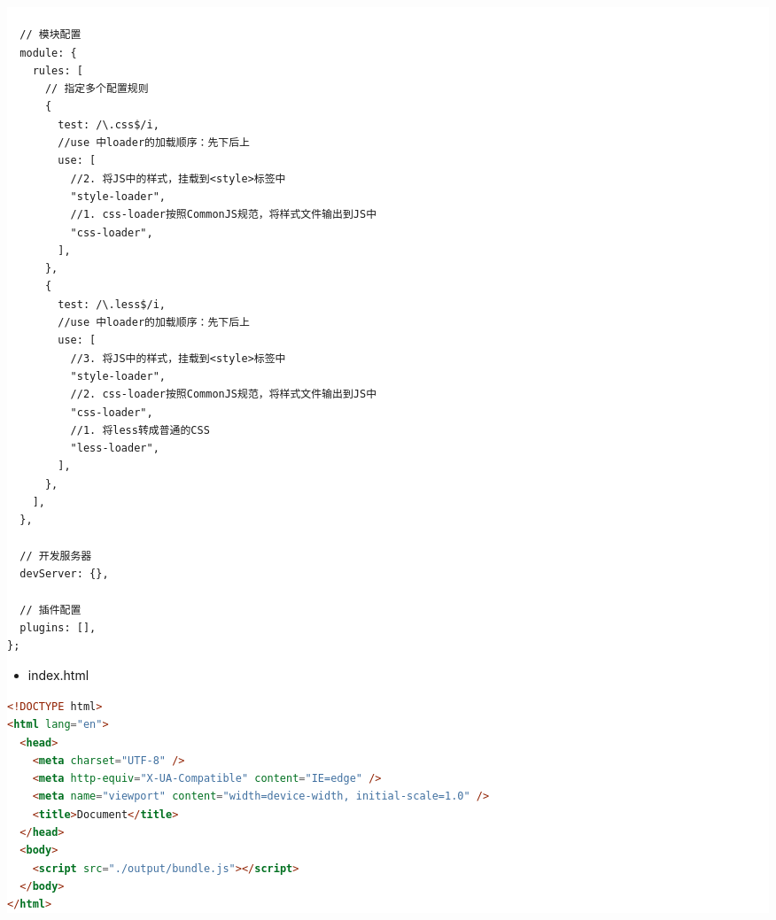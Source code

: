 ```js{43-44}

  // 模块配置
  module: {
    rules: [
      // 指定多个配置规则
      {
        test: /\.css$/i,
        //use 中loader的加载顺序：先下后上
        use: [
          //2. 将JS中的样式，挂载到<style>标签中
          "style-loader",
          //1. css-loader按照CommonJS规范，将样式文件输出到JS中
          "css-loader",
        ],
      },
      {
        test: /\.less$/i,
        //use 中loader的加载顺序：先下后上
        use: [
          //3. 将JS中的样式，挂载到<style>标签中
          "style-loader",
          //2. css-loader按照CommonJS规范，将样式文件输出到JS中
          "css-loader",
          //1. 将less转成普通的CSS
          "less-loader",
        ],
      },
    ],
  },

  // 开发服务器
  devServer: {},

  // 插件配置
  plugins: [],
};
```

- index.html

```html
<!DOCTYPE html>
<html lang="en">
  <head>
    <meta charset="UTF-8" />
    <meta http-equiv="X-UA-Compatible" content="IE=edge" />
    <meta name="viewport" content="width=device-width, initial-scale=1.0" />
    <title>Document</title>
  </head>
  <body>
    <script src="./output/bundle.js"></script>
  </body>
</html>
```
